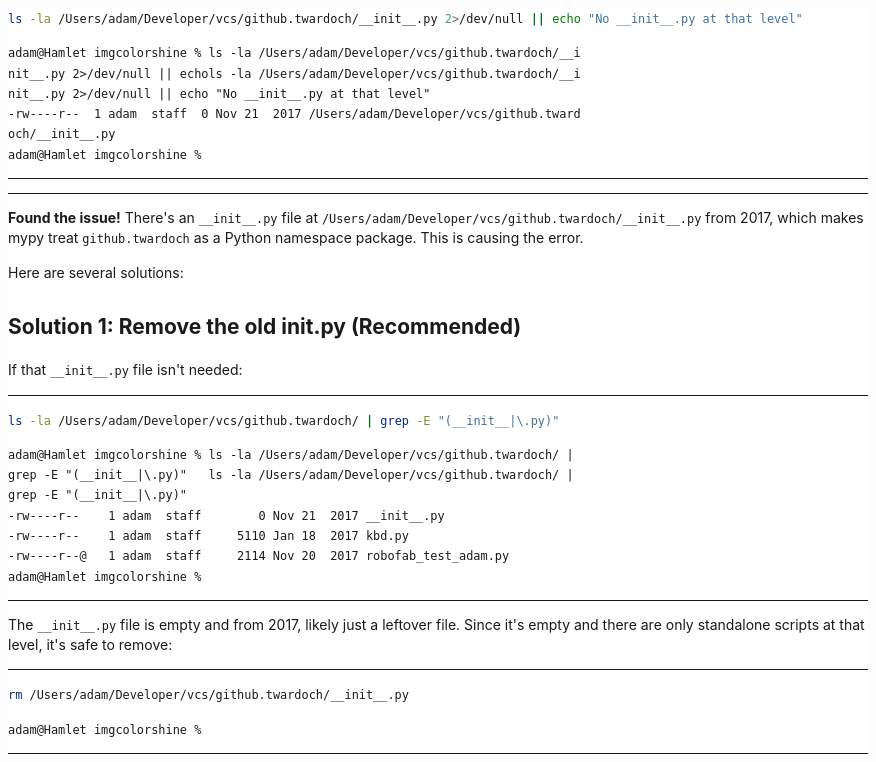 
```bash
ls -la /Users/adam/Developer/vcs/github.twardoch/__init__.py 2>/dev/null || echo "No __init__.py at that level"
```

```
adam@Hamlet imgcolorshine % ls -la /Users/adam/Developer/vcs/github.twardoch/__i
nit__.py 2>/dev/null || echols -la /Users/adam/Developer/vcs/github.twardoch/__i
nit__.py 2>/dev/null || echo "No __init__.py at that level"
-rw----r--  1 adam  staff  0 Nov 21  2017 /Users/adam/Developer/vcs/github.tward
och/__init__.py
adam@Hamlet imgcolorshine %
```

---



---

**Found the issue!** There's an `__init__.py` file at `/Users/adam/Developer/vcs/github.twardoch/__init__.py` from 2017, which makes mypy treat `github.twardoch` as a Python namespace package. This is causing the error.

Here are several solutions:

## Solution 1: Remove the old __init__.py (Recommended)
If that `__init__.py` file isn't needed:

---

```bash
ls -la /Users/adam/Developer/vcs/github.twardoch/ | grep -E "(__init__|\.py)"
```

```
adam@Hamlet imgcolorshine % ls -la /Users/adam/Developer/vcs/github.twardoch/ | 
grep -E "(__init__|\.py)"   ls -la /Users/adam/Developer/vcs/github.twardoch/ | 
grep -E "(__init__|\.py)"
-rw----r--    1 adam  staff        0 Nov 21  2017 __init__.py
-rw----r--    1 adam  staff     5110 Jan 18  2017 kbd.py
-rw----r--@   1 adam  staff     2114 Nov 20  2017 robofab_test_adam.py
adam@Hamlet imgcolorshine %
```

---

The `__init__.py` file is empty and from 2017, likely just a leftover file. Since it's empty and there are only standalone scripts at that level, it's safe to remove:

---

```bash
rm /Users/adam/Developer/vcs/github.twardoch/__init__.py
```

```
adam@Hamlet imgcolorshine % 

```

---